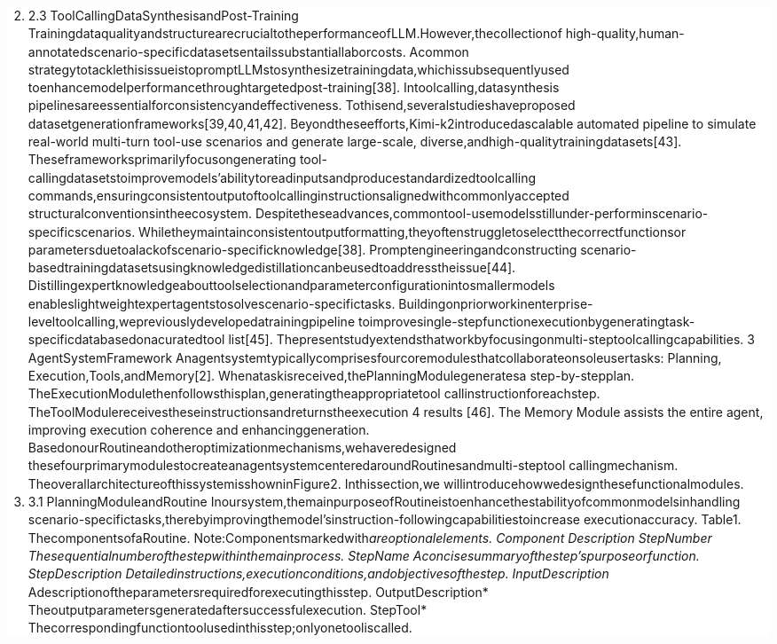 2. 2.3 ToolCallingDataSynthesisandPost-Training TrainingdataqualityandstructurearecrucialtotheperformanceofLLM.However,thecollectionof high-quality,human-annotatedscenario-specificdatasetsentailssubstantiallaborcosts. Acommon strategytotacklethisissueistopromptLLMstosynthesizetrainingdata,whichissubsequentlyused toenhancemodelperformancethroughtargetedpost-training[38]. Intoolcalling,datasynthesis pipelinesareessentialforconsistencyandeffectiveness. Tothisend,severalstudieshaveproposed datasetgenerationframeworks[39,40,41,42]. Beyondtheseefforts,Kimi-k2introducedascalable automated pipeline to simulate real-world multi-turn tool-use scenarios and generate large-scale, diverse,andhigh-qualitytrainingdatasets[43]. Theseframeworksprimarilyfocusongenerating tool-callingdatasetstoimprovemodels’abilitytoreadinputsandproducestandardizedtoolcalling commands,ensuringconsistentoutputoftoolcallinginstructionsalignedwithcommonlyaccepted structuralconventionsintheecosystem. Despitetheseadvances,commontool-usemodelsstillunder-performinscenario-specificscenarios. Whiletheymaintainconsistentoutputformatting,theyoftenstruggletoselectthecorrectfunctionsor parametersduetoalackofscenario-specificknowledge[38]. Promptengineeringandconstructing scenario-basedtrainingdatasetsusingknowledgedistillationcanbeusedtoaddresstheissue[44]. Distillingexpertknowledgeabouttoolselectionandparameterconfigurationintosmallermodels enableslightweightexpertagentstosolvescenario-specifictasks. Buildingonpriorworkinenterprise-leveltoolcalling,wepreviouslydevelopedatrainingpipeline toimprovesingle-stepfunctionexecutionbygeneratingtask-specificdatabasedonacuratedtool list[45]. Thepresentstudyextendsthatworkbyfocusingonmulti-steptoolcallingcapabilities. 3 AgentSystemFramework Anagentsystemtypicallycomprisesfourcoremodulesthatcollaborateonsoleusertasks: Planning, Execution,Tools,andMemory[2]. Whenataskisreceived,thePlanningModulegeneratesa step-by-stepplan. TheExecutionModulethenfollowsthisplan,generatingtheappropriatetool callinstructionforeachstep. TheToolModulereceivestheseinstructionsandreturnstheexecution 4 results [46]. The Memory Module assists the entire agent, improving execution coherence and enhancinggeneration. BasedonourRoutineandotheroptimizationmechanisms,wehaveredesigned thesefourprimarymodulestocreateanagentsystemcenteredaroundRoutinesandmulti-steptool callingmechanism. TheoverallarchitectureofthissystemisshowninFigure2. Inthissection,we willintroducehowwedesignthesefunctionalmodules.
3. 3.1 PlanningModuleandRoutine Inoursystem,themainpurposeofRoutineistoenhancethestabilityofcommonmodelsinhandling scenario-specifictasks,therebyimprovingthemodel’sinstruction-followingcapabilitiestoincrease executionaccuracy. Table1. ThecomponentsofaRoutine. Note:Componentsmarkedwith*areoptionalelements. Component Description StepNumber Thesequentialnumberofthestepwithinthemainprocess. StepName Aconcisesummaryofthestep’spurposeorfunction. StepDescription Detailedinstructions,executionconditions,andobjectivesofthestep. InputDescription* Adescriptionoftheparametersrequiredforexecutingthisstep. OutputDescription* Theoutputparametersgeneratedaftersuccessfulexecution. StepTool* Thecorrespondingfunctiontoolusedinthisstep;onlyonetooliscalled.
